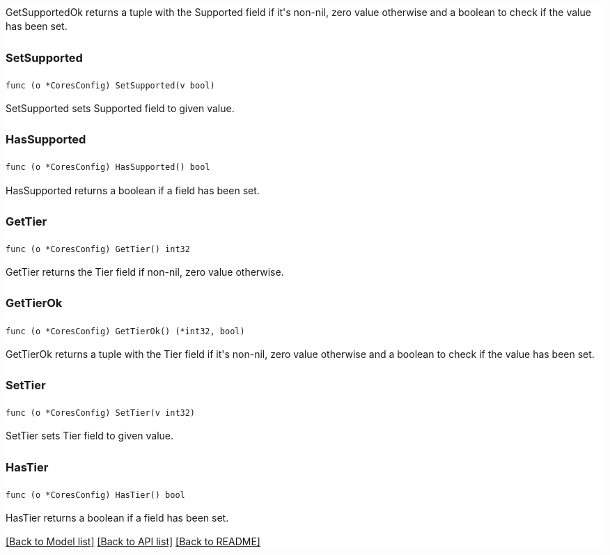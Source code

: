 GetSupportedOk returns a tuple with the Supported field if it's non-nil, zero value otherwise
and a boolean to check if the value has been set.

### SetSupported

`func (o *CoresConfig) SetSupported(v bool)`

SetSupported sets Supported field to given value.

### HasSupported

`func (o *CoresConfig) HasSupported() bool`

HasSupported returns a boolean if a field has been set.

### GetTier

`func (o *CoresConfig) GetTier() int32`

GetTier returns the Tier field if non-nil, zero value otherwise.

### GetTierOk

`func (o *CoresConfig) GetTierOk() (*int32, bool)`

GetTierOk returns a tuple with the Tier field if it's non-nil, zero value otherwise
and a boolean to check if the value has been set.

### SetTier

`func (o *CoresConfig) SetTier(v int32)`

SetTier sets Tier field to given value.

### HasTier

`func (o *CoresConfig) HasTier() bool`

HasTier returns a boolean if a field has been set.


[[Back to Model list]](../README.md#documentation-for-models) [[Back to API list]](../README.md#documentation-for-api-endpoints) [[Back to README]](../README.md)


